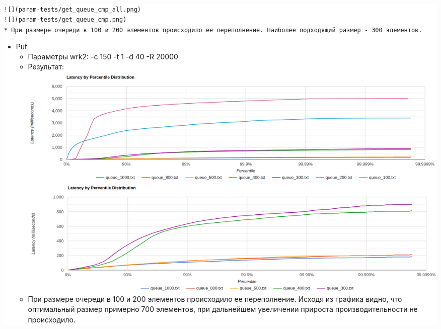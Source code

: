 	![](param-tests/get_queue_cmp_all.png)
	![](param-tests/get_queue_cmp.png)
	* При размере очереди в 100 и 200 элементов происходило ее переполнение. Наиболее подходящий размер - 300 элементов.

* Put
	* Параметры wrk2: -c 150 -t 1 -d 40 -R 20000
	* Результат: 
    ![](param-tests/put_queue_cmp.png)
    ![](param-tests/put_queue_cmp_zoomed.png)
	* При размере очереди в 100 и 200 элементов происходило ее переполнение. Исходя из графика видно, что оптимальный размер примерно 700 элементов, при дальнейшем увеличении прироста производительности не происходило. 

